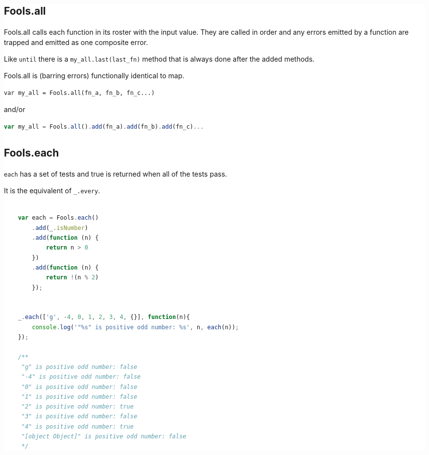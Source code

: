 
## Fools.all

Fools.all calls each function in its roster with the input value. They are called in order
and any errors emitted by a function are trapped and emitted as one composite error.

Like `until` there is a `my_all.last(last_fn)` method that is always done after the added methods.

Fools.all is (barring errors) functionally identical to map.

```javsacript
var my_all = Fools.all(fn_a, fn_b, fn_c...)
```

and/or

```javascript
var my_all = Fools.all().add(fn_a).add(fn_b).add(fn_c)...

```

## Fools.each

`each` has a set of tests and true is returned when all of the tests pass.

It is the equivalent of `_.every`.

``` javascript

    var each = Fools.each()
        .add(_.isNumber)
        .add(function (n) {
            return n > 0
        })
        .add(function (n) {
            return !(n % 2)
        });


    _.each(['g', -4, 0, 1, 2, 3, 4, {}], function(n){
        console.log('"%s" is positive odd number: %s', n, each(n));
    });

    /**
     "g" is positive odd number: false
     "-4" is positive odd number: false
     "0" is positive odd number: false
     "1" is positive odd number: false
     "2" is positive odd number: true
     "3" is positive odd number: false
     "4" is positive odd number: true
     "[object Object]" is positive odd number: false
     */

 ```
